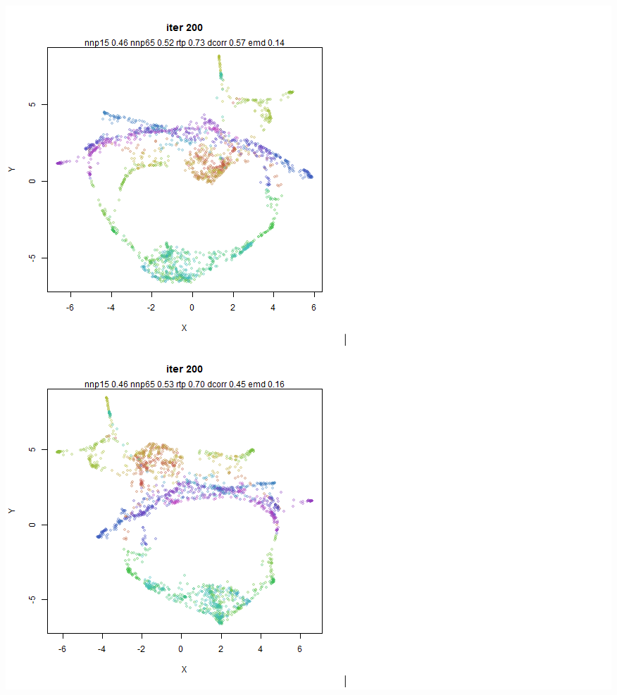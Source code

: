 ![frey-pacmap-15-it200](../img/pacmap/nomid/frey-pacmap-15-it200.png)|![frey-pacmap-15-mirandom-it200](../img/pacmap/nomid/frey-pacmap-15-mirandom-it200.png)|